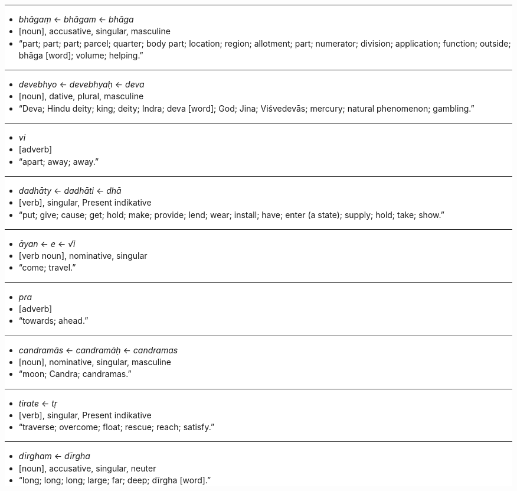 _________

- *bhāgaṃ* ← *bhāgam* ← *bhāga*
- \[noun\], accusative, singular, masculine
- “part; part; part; parcel; quarter; body part; location; region;
    allotment; part; numerator; division; application; function;
    outside; bhāga \[word\]; volume; helping.”

_________

- *devebhyo* ← *devebhyaḥ* ← *deva*
- \[noun\], dative, plural, masculine
- “Deva; Hindu deity; king; deity; Indra; deva \[word\]; God; Jina;
    Viśvedevās; mercury; natural phenomenon; gambling.”

_________

- *vi*
- \[adverb\]
- “apart; away; away.”

_________

- *dadhāty* ← *dadhāti* ← *dhā*
- \[verb\], singular, Present indikative
- “put; give; cause; get; hold; make; provide; lend; wear; install;
    have; enter (a state); supply; hold; take; show.”

_________

- *āyan* ← *e* ← *√i*
- \[verb noun\], nominative, singular
- “come; travel.”

_________

- *pra*
- \[adverb\]
- “towards; ahead.”

_________

- *candramās* ← *candramāḥ* ← *candramas*
- \[noun\], nominative, singular, masculine
- “moon; Candra; candramas.”

_________

- *tirate* ← *tṛ*
- \[verb\], singular, Present indikative
- “traverse; overcome; float; rescue; reach; satisfy.”

_________

- *dīrgham* ← *dīrgha*
- \[noun\], accusative, singular, neuter
- “long; long; long; large; far; deep; dīrgha \[word\].”
